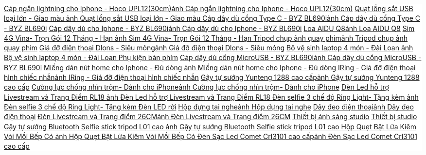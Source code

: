 [Cáp ngắn lightning cho Iphone - Hoco UPL12(30cm)](https://xasaxa.com/v1/pd/cap-dock-sac-cap-ngan-lightning-cho-iphone-hoco-upl1230cm/5258)[ảnh Cáp ngắn lightning cho Iphone - Hoco UPL12(30cm)](https://xasaxa.com/v1/storage/cap-dien-thoai/cap-ngan-lightning-cho-iphone-hoco-upl1230cm.jpg) [Quạt lồng sắt USB loại lớn - Giao màu ](https://xasaxa.com/v1/pd/quat-quat-long-sat-usb-loai-lon-giao-mau/5257)[ảnh Quạt lồng sắt USB loại lớn - Giao màu ](https://xasaxa.com/v1/storage/quat/quat-long-sat-usb-loai-lon-giao-mau.jpg) [Cáp dây dù cổng Type C - BYZ BL690i](https://xasaxa.com/v1/pd/cap-dock-sac-cap-day-du-cong-type-c-byz-bl690i/5256)[ảnh Cáp dây dù cổng Type C - BYZ BL690i](https://xasaxa.com/v1/storage/cap-dien-thoai/cap-day-du-cong-type-c-byz-bl690i.jpg) [Cáp dây dù cho Iphone - BYZ BL690i](https://xasaxa.com/v1/pd/cap-dock-sac-cap-day-du-cho-iphone-byz-bl690i/5255)[ảnh Cáp dây dù cho Iphone - BYZ BL690i](https://xasaxa.com/v1/storage/cap-dien-thoai/cap-day-du-cho-iphone-byz-bl690i.jpg) [Loa AIDU Q8](https://xasaxa.com/v1/pd/loa-di-dong-loa-aidu-q8/5254)[ảnh Loa AIDU Q8](https://xasaxa.com/v1/storage/thiet-bi-loa-di-dong/loa-aidu-q8.jpg) [Sim 4G Vina- Trọn Gói 12 Tháng - Hạn ](https://xasaxa.com/v1/pd/sim-the-cao-sim-4g-vina-tron-goi-12-thang-han/5253)[ảnh Sim 4G Vina- Trọn Gói 12 Tháng - Hạn ](https://xasaxa.com/v1/storage/sim-the-cao/sim-4g-vina-tron-goi-12-thang-han.jpg) [Tripod chụp ảnh quay phim](https://xasaxa.com/v1/pd/chan-may-anh-tripod-tripod-chup-anh-quay-phim/5252)[ảnh Tripod chụp ảnh quay phim](https://xasaxa.com/v1/storage/chan-may-anh-tripod/tripod-chup-anh-quay-phim.jpg) [Giá đỡ điện thoại Dlons - Siêu mỏng](https://xasaxa.com/v1/pd/dock-sac-gia-do-gia-do-dien-thoai-dlons-sieu-mong/5251)[ảnh Giá đỡ điện thoại Dlons - Siêu mỏng](https://xasaxa.com/v1/storage/dock-sac-dien-thoai/gia-do-dien-thoai-dlons-sieu-mong.jpg) [Bộ vệ sinh laptop 4 món - Đài Loan ](https://xasaxa.com/v1/pd/phu-kien-ban-phim-bo-ve-sinh-laptop-4-mon-dai-loan/5250)[ảnh Bộ vệ sinh laptop 4 món - Đài Loan ](https://xasaxa.com/v1/storage/phu-kien-ban-phim/bo-ve-sinh-laptop-4-mon-dai-loan.jpg) [Phụ kiện bàn phím](https://xasaxa.com/v1/pd/phu-kien-ban-phim/5249) [Cáp dây dù cổng MicroUSB - BYZ BL690i](https://xasaxa.com/v1/pd/cap-dock-sac-cap-day-du-cong-microusb-byz-bl690i/5248)[ảnh Cáp dây dù cổng MicroUSB - BYZ BL690i](https://xasaxa.com/v1/storage/cap-dien-thoai/cap-day-du-cong-microusb-byz-bl690i.jpg) [Miếng dán nút home cho Iphone - Đủ dòng ](https://xasaxa.com/v1/pd/mieng-dan-man-hinh-dien-thoai-mieng-dan-nut-home-cho-iphone-du-dong/5247)[ảnh Miếng dán nút home cho Iphone - Đủ dòng ](https://xasaxa.com/v1/storage/mieng-dan-man-hinh-dien-thoai/mieng-dan-nut-home-cho-iphone-du-dong.jpg) [IRing - Giá đỡ điện thoại hình chiếc nhẫn](https://xasaxa.com/v1/pd/phu-kien-khac-iring-gia-do-dien-thoai-hinh-chiec-nhan/5246)[ảnh IRing - Giá đỡ điện thoại hình chiếc nhẫn](https://xasaxa.com/v1/storage/phu-kien-dien-thoai-khac/iring-gia-do-dien-thoai-hinh-chiec-nhan.jpg) [Gậy tự sướng Yunteng 1288 cao cấp](https://xasaxa.com/v1/pd/gay-chup-anh-gay-tu-suong-yunteng-1288-cao-cap/5245)[ảnh Gậy tự sướng Yunteng 1288 cao cấp](https://xasaxa.com/v1/storage/gay-chup-anh/gay-tu-suong-yunteng-1288-cao-cap.jpg) [Cường lực chống nhìn trộm- Dành cho iPhone](https://xasaxa.com/v1/pd/mieng-dan-man-hinh-dien-thoai-cuong-luc-chong-nhin-trom-danh-cho-iphone/5244)[ảnh Cường lực chống nhìn trộm- Dành cho iPhone](https://xasaxa.com/v1/storage/mieng-dan-man-hinh-dien-thoai/cuong-luc-chong-nhin-trom-danh-cho-iphone.jpg) [Đèn Led hỗ trợ Livestream và Trang Điểm RL18 ](https://xasaxa.com/v1/pd/den-led-roi-den-led-ho-tro-livestream-va-trang-diem-rl18/5243)[ảnh Đèn Led hỗ trợ Livestream và Trang Điểm RL18 ](https://xasaxa.com/v1/storage/den-led-roi/den-led-ho-tro-livestream-va-trang-diem-rl18.jpg) [Đèn selfie 3 chế độ Ring Light- Tặng kèm ](https://xasaxa.com/v1/pd/den-led-roi-den-selfie-3-che-do-ring-light-tang-kem/5242)[ảnh Đèn selfie 3 chế độ Ring Light- Tặng kèm ](https://xasaxa.com/v1/storage/den-led-roi/den-selfie-3-che-do-ring-light-tang-kem.jpg) [Đèn LED rời](https://xasaxa.com/v1/pd/den-led-roi/5241) [Hộp đựng tai nghe](https://xasaxa.com/v1/pd/tai-nghe-nhet-tai-hop-dung-tai-nghe/5240)[ảnh Hộp đựng tai nghe](https://xasaxa.com/v1/storage/tai-nghe-nhet-tai/hop-dung-tai-nghe.jpg) [Dây đeo điện thoại](https://xasaxa.com/v1/pd/op-lung-bao-da-dien-thoai-day-deo-dien-thoai/5239)[ảnh Dây đeo điện thoại](https://xasaxa.com/v1/storage/op-lung-bao-da-dien-thoai/day-deo-dien-thoai.jpg) [Đèn Livestream và Trang điểm 26CM](https://xasaxa.com/v1/pd/thiet-bi-anh-sang-studio-den-livestream-va-trang-diem-26cm/5238)[ảnh Đèn Livestream và Trang điểm 26CM](https://xasaxa.com/v1/storage/thiet-bi-anh-sang-studio/den-livestream-va-trang-diem-26cm.jpg) [Thiết bị ánh sáng studio](https://xasaxa.com/v1/pd/thiet-bi-anh-sang-studio/5237) [Thiết bị studio](https://xasaxa.com/v1/pd/thiet-bi-studio/5236) [Gậy tự sướng Bluetooth Selfie stick tripod L01 cao ](https://xasaxa.com/v1/pd/gay-chup-anh-gay-tu-suong-bluetooth-selfie-stick-tripod-l01-cao/5235)[ảnh Gậy tự sướng Bluetooth Selfie stick tripod L01 cao ](https://xasaxa.com/v1/storage/gay-chup-anh/gay-tu-suong-bluetooth-selfie-stick-tripod-l01-cao.jpg) [Hộp Quẹt Bật Lửa Kiêm Vòi Mồi Bếp Có ](https://xasaxa.com/v1/pd/diem-hop-quet-hop-quet-bat-lua-kiem-voi-moi-bep-co/5234)[ảnh Hộp Quẹt Bật Lửa Kiêm Vòi Mồi Bếp Có ](https://xasaxa.com/v1/storage/diem-hop-quet/hop-quet-bat-lua-kiem-voi-moi-bep-co.jpg) [Đèn Sạc Led Comet Crl3101 cao cấp](https://xasaxa.com/v1/pd/den-pin-den-flash-den-sac-led-comet-crl3101-cao-cap/5233)[ảnh Đèn Sạc Led Comet Crl3101 cao cấp](https://xasaxa.com/v1/storage/den-pin-gia-dinh/den-sac-led-comet-crl3101-cao-cap.jpg)